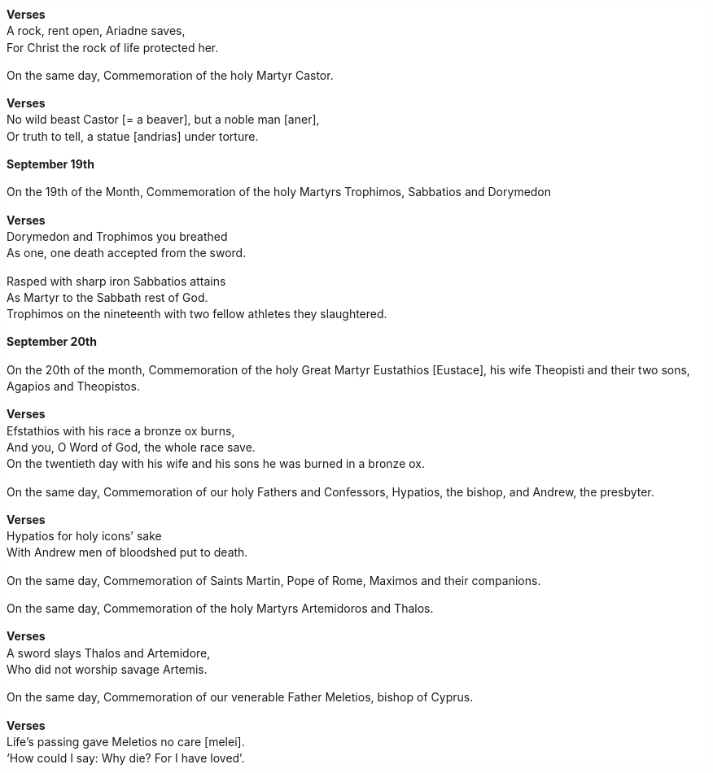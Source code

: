 **Verses**\
A rock, rent open, Ariadne saves,\
For Christ the rock of life protected her.

On the same day, Commemoration of the holy Martyr Castor.

**Verses**\
No wild beast Castor \[= a beaver\], but a noble man \[aner\],\
Or truth to tell, a statue \[andrias\] under torture.

**September 19th**

On the 19th of the Month, Commemoration of the holy Martyrs Trophimos,
Sabbatios and Dorymedon

**Verses**\
Dorymedon and Trophimos you breathed\
As one, one death accepted from the sword.

Rasped with sharp iron Sabbatios attains\
As Martyr to the Sabbath rest of God.\
Trophimos on the nineteenth with two fellow athletes they slaughtered.

**September 20th**

On the 20th of the month, Commemoration of the holy Great Martyr
Eustathios \[Eustace\], his wife Theopisti and their two sons, Agapios
and Theopistos.

**Verses**\
Efstathios with his race a bronze ox burns,\
And you, O Word of God, the whole race save.\
On the twentieth day with his wife and his sons he was burned in a
bronze ox.

On the same day, Commemoration of our holy Fathers and Confessors,
Hypatios, the bishop, and Andrew, the presbyter.

**Verses**\
Hypatios for holy icons’ sake\
With Andrew men of bloodshed put to death.

On the same day, Commemoration of Saints Martin, Pope of Rome, Maximos
and their companions.

On the same day, Commemoration of the holy Martyrs Artemidoros and
Thalos.

**Verses**\
A sword slays Thalos and Artemidore,\
Who did not worship savage Artemis.

On the same day, Commemoration of our venerable Father Meletios, bishop
of Cyprus.

**Verses**\
Life’s passing gave Meletios no care \[melei\].\
‘How could I say: Why die? For I have loved’.
